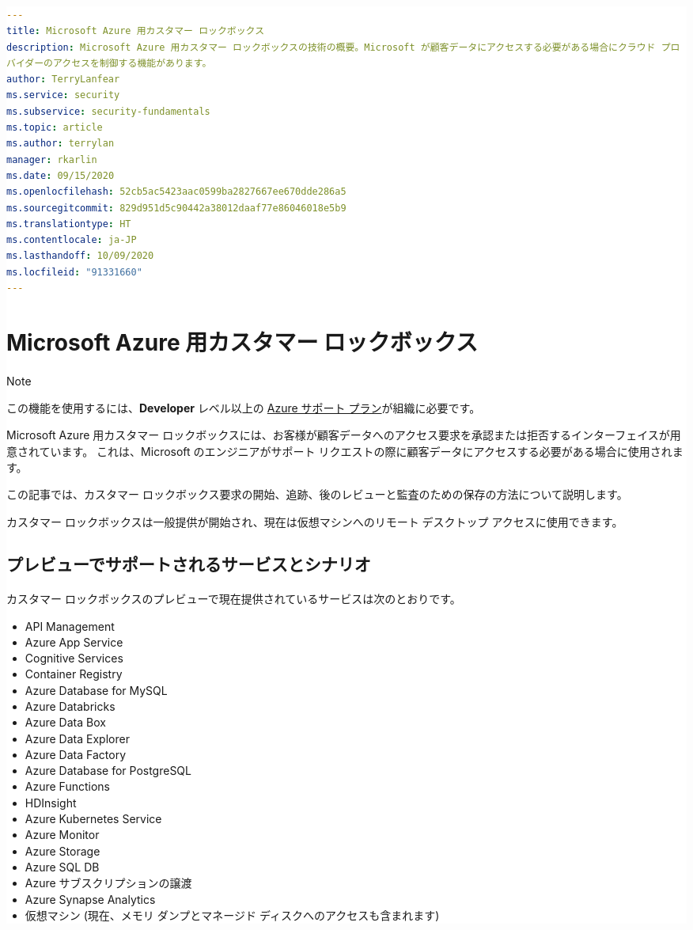 ```yaml
---
title: Microsoft Azure 用カスタマー ロックボックス
description: Microsoft Azure 用カスタマー ロックボックスの技術の概要。Microsoft が顧客データにアクセスする必要がある場合にクラウド プロバイダーのアクセスを制御する機能があります。
author: TerryLanfear
ms.service: security
ms.subservice: security-fundamentals
ms.topic: article
ms.author: terrylan
manager: rkarlin
ms.date: 09/15/2020
ms.openlocfilehash: 52cb5ac5423aac0599ba2827667ee670dde286a5
ms.sourcegitcommit: 829d951d5c90442a38012daaf77e86046018e5b9
ms.translationtype: HT
ms.contentlocale: ja-JP
ms.lasthandoff: 10/09/2020
ms.locfileid: "91331660"
---
```

# <a name="customer-lockbox-for-microsoft-azure"></a>Microsoft Azure 用カスタマー ロックボックス

> [!NOTE]
> この機能を使用するには、**Developer** レベル以上の [Azure サポート プラン](https://azure.microsoft.com/support/plans/)が組織に必要です。

Microsoft Azure 用カスタマー ロックボックスには、お客様が顧客データへのアクセス要求を承認または拒否するインターフェイスが用意されています。 これは、Microsoft のエンジニアがサポート リクエストの際に顧客データにアクセスする必要がある場合に使用されます。

この記事では、カスタマー ロックボックス要求の開始、追跡、後のレビューと監査のための保存の方法について説明します。

カスタマー ロックボックスは一般提供が開始され、現在は仮想マシンへのリモート デスクトップ アクセスに使用できます。

## <a name="supported-services-and-scenarios-in-preview"></a>プレビューでサポートされるサービスとシナリオ

カスタマー ロックボックスのプレビューで現在提供されているサービスは次のとおりです。

- API Management
- Azure App Service
- Cognitive Services
- Container Registry
- Azure Database for MySQL
- Azure Databricks
- Azure Data Box
- Azure Data Explorer
- Azure Data Factory
- Azure Database for PostgreSQL
- Azure Functions
- HDInsight
- Azure Kubernetes Service
- Azure Monitor
- Azure Storage
- Azure SQL DB
- Azure サブスクリプションの譲渡
- Azure Synapse Analytics
- 仮想マシン (現在、メモリ ダンプとマネージド ディスクへのアクセスも含まれます)
